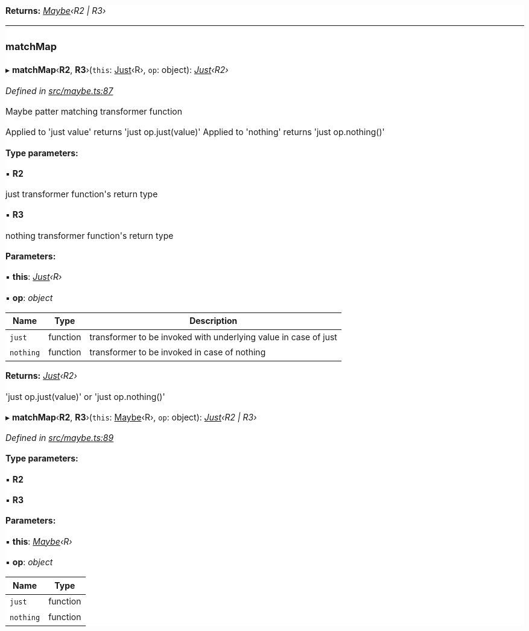 **Returns:** *[Maybe](_src_maybe_.maybe.md)‹R2 | R3›*

___

###  matchMap

▸ **matchMap**‹**R2**, **R3**›(`this`: [Just](_src_maybe_.just.md)‹R›, `op`: object): *[Just](_src_maybe_.just.md)‹R2›*

*Defined in [src/maybe.ts:87](https://github.com/lammonaaf/t-tasks/blob/3b48ee6/src/maybe.ts#L87)*

Maybe patter matching transformer function

Applied to 'just value' returns 'just op.just(value)'
Applied to 'nothing' returns 'just op.nothing()'

**Type parameters:**

▪ **R2**

just transformer function's return type

▪ **R3**

nothing transformer function's return type

**Parameters:**

▪ **this**: *[Just](_src_maybe_.just.md)‹R›*

▪ **op**: *object*

Name | Type | Description |
------ | ------ | ------ |
`just` | function | transformer to be invoked with underlying value in case of just |
`nothing` | function | transformer to be invoked in case of nothing |

**Returns:** *[Just](_src_maybe_.just.md)‹R2›*

'just op.just(value)' or 'just op.nothing()'

▸ **matchMap**‹**R2**, **R3**›(`this`: [Maybe](_src_maybe_.maybe.md)‹R›, `op`: object): *[Just](_src_maybe_.just.md)‹R2 | R3›*

*Defined in [src/maybe.ts:89](https://github.com/lammonaaf/t-tasks/blob/3b48ee6/src/maybe.ts#L89)*

**Type parameters:**

▪ **R2**

▪ **R3**

**Parameters:**

▪ **this**: *[Maybe](_src_maybe_.maybe.md)‹R›*

▪ **op**: *object*

Name | Type |
------ | ------ |
`just` | function |
`nothing` | function |
